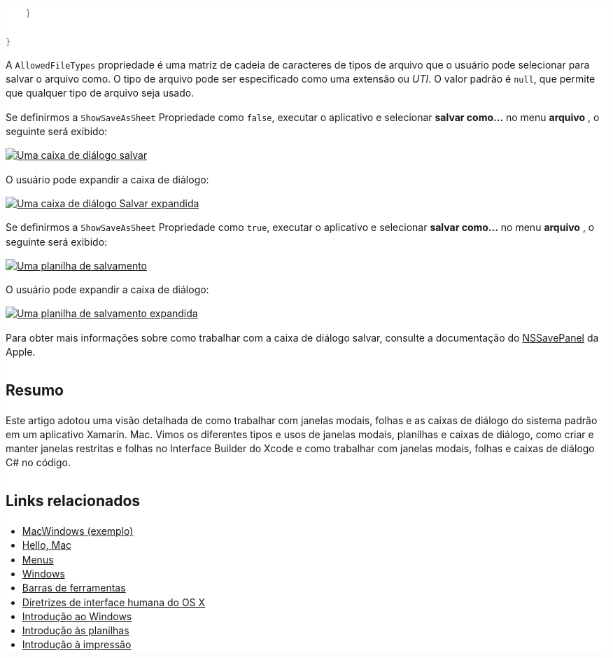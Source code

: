 ```csharp
    }

}
```

A `AllowedFileTypes` propriedade é uma matriz de cadeia de caracteres de tipos de arquivo que o usuário pode selecionar para salvar o arquivo como. O tipo de arquivo pode ser especificado como uma extensão ou _UTI_. O valor padrão é `null`, que permite que qualquer tipo de arquivo seja usado.

Se definirmos a `ShowSaveAsSheet` Propriedade como `false`, executar o aplicativo e selecionar **salvar como...** no menu **arquivo** , o seguinte será exibido:

[![](dialog-images/save01.png "Uma caixa de diálogo salvar")](dialog-images/save01.png#lightbox)

O usuário pode expandir a caixa de diálogo:

[![](dialog-images/save02.png "Uma caixa de diálogo Salvar expandida")](dialog-images/save02.png#lightbox)

Se definirmos a `ShowSaveAsSheet` Propriedade como `true`, executar o aplicativo e selecionar **salvar como...** no menu **arquivo** , o seguinte será exibido:

[![](dialog-images/save03.png "Uma planilha de salvamento")](dialog-images/save03.png#lightbox)

O usuário pode expandir a caixa de diálogo:

[![](dialog-images/save04.png "Uma planilha de salvamento expandida")](dialog-images/save04.png#lightbox)

Para obter mais informações sobre como trabalhar com a caixa de diálogo salvar, consulte a documentação do [NSSavePanel](https://developer.apple.com/library/mac/documentation/Cocoa/Reference/ApplicationKit/Classes/NSSavePanel_Class/index.html#//apple_ref/doc/uid/TP40004098) da Apple.

<a name="Summary" />

## <a name="summary"></a>Resumo

Este artigo adotou uma visão detalhada de como trabalhar com janelas modais, folhas e as caixas de diálogo do sistema padrão em um aplicativo Xamarin. Mac. Vimos os diferentes tipos e usos de janelas modais, planilhas e caixas de diálogo, como criar e manter janelas restritas e folhas no Interface Builder do Xcode e como trabalhar com janelas modais, folhas e caixas de diálogo C# no código.

## <a name="related-links"></a>Links relacionados

- [MacWindows (exemplo)](https://docs.microsoft.com/samples/xamarin/mac-samples/macwindows)
- [Hello, Mac](~/mac/get-started/hello-mac.md)
- [Menus](~/mac/user-interface/menu.md)
- [Windows](~/mac/user-interface/window.md)
- [Barras de ferramentas](~/mac/user-interface/toolbar.md)
- [Diretrizes de interface humana do OS X](https://developer.apple.com/library/mac/documentation/UserExperience/Conceptual/OSXHIGuidelines/)
- [Introdução ao Windows](https://developer.apple.com/library/mac/documentation/Cocoa/Conceptual/WinPanel/Introduction.html#//apple_ref/doc/uid/10000031-SW1)
- [Introdução às planilhas](https://developer.apple.com/library/mac/documentation/Cocoa/Conceptual/Sheets/Sheets.html#//apple_ref/doc/uid/10000002i)
- [Introdução à impressão](https://developer.apple.com/library/mac/documentation/Cocoa/Conceptual/Printing/osxp_aboutprinting/osxp_aboutprt.html)
